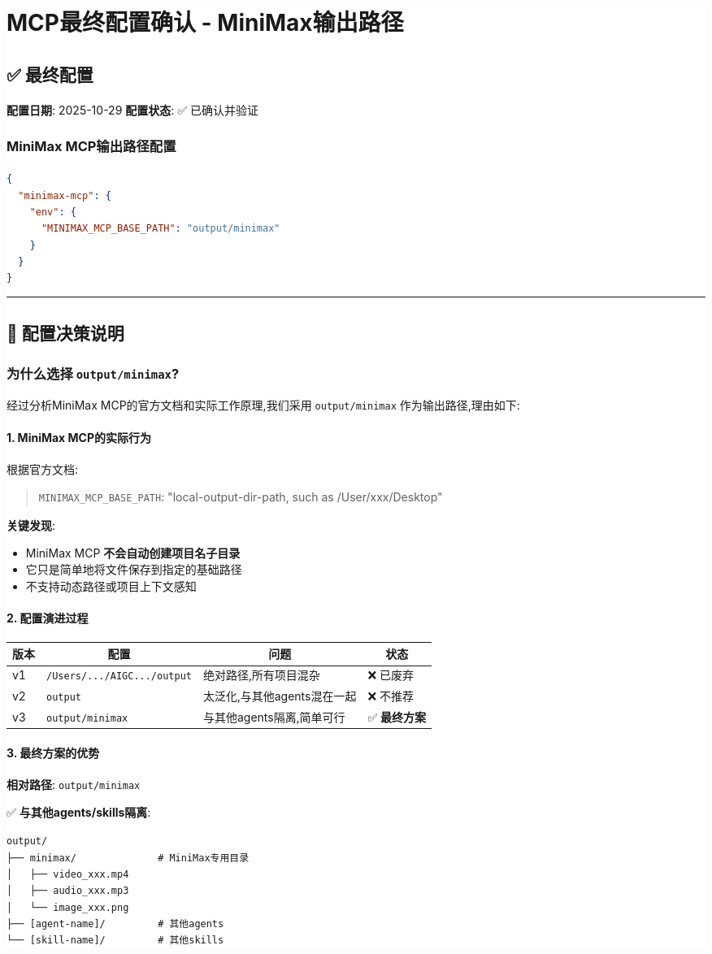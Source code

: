 # MCP最终配置确认 - MiniMax输出路径

## ✅ 最终配置

**配置日期**: 2025-10-29
**配置状态**: ✅ 已确认并验证

### MiniMax MCP输出路径配置

```json
{
  "minimax-mcp": {
    "env": {
      "MINIMAX_MCP_BASE_PATH": "output/minimax"
    }
  }
}
```

---

## 🎯 配置决策说明

### 为什么选择 `output/minimax`?

经过分析MiniMax MCP的官方文档和实际工作原理,我们采用 `output/minimax` 作为输出路径,理由如下:

#### 1. MiniMax MCP的实际行为

根据官方文档:
> `MINIMAX_MCP_BASE_PATH`: "local-output-dir-path, such as /User/xxx/Desktop"

**关键发现**:
- MiniMax MCP **不会自动创建项目名子目录**
- 它只是简单地将文件保存到指定的基础路径
- 不支持动态路径或项目上下文感知

#### 2. 配置演进过程

| 版本 | 配置 | 问题 | 状态 |
|------|------|------|------|
| v1 | `/Users/.../AIGC.../output` | 绝对路径,所有项目混杂 | ❌ 已废弃 |
| v2 | `output` | 太泛化,与其他agents混在一起 | ❌ 不推荐 |
| v3 | `output/minimax` | 与其他agents隔离,简单可行 | ✅ **最终方案** |

#### 3. 最终方案的优势

**相对路径**: `output/minimax`

✅ **与其他agents/skills隔离**:
```
output/
├── minimax/              # MiniMax专用目录
│   ├── video_xxx.mp4
│   ├── audio_xxx.mp3
│   └── image_xxx.png
├── [agent-name]/         # 其他agents
└── [skill-name]/         # 其他skills
```

